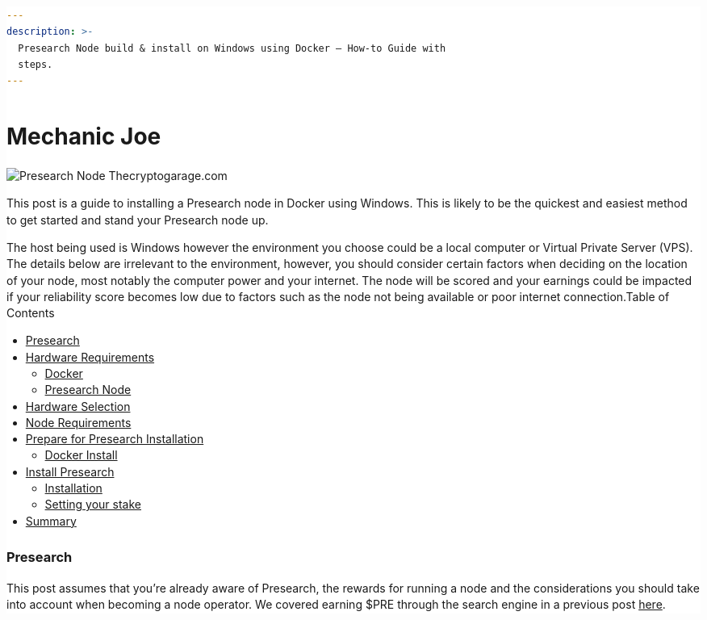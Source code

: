 ```yaml
---
description: >-
  Presearch Node build & install on Windows using Docker – How-to Guide with
  steps.
---
```


# Mechanic Joe



![Presearch Node Thecryptogarage.com](https://thecryptogarage.com/wp-content/uploads/2021/09/Presearch-Node.jpg)

This post is a guide to installing a Presearch node in Docker using Windows. This is likely to be the quickest and easiest method to get started and stand your Presearch node up.

The host being used is Windows however the environment you choose could be a local computer or Virtual Private Server (VPS). The details below are irrelevant to the environment, however, you should consider certain factors when deciding on the location of your node, most notably the computer power and your internet. The node will be scored and your earnings could be impacted if your reliability score becomes low due to factors such as the node not being available or poor internet connection.Table of Contents

* [Presearch](https://thecryptogarage.com/presearch-node-build-install-on-windows-using-docker/#presearch)
* [Hardware Requirements](https://thecryptogarage.com/presearch-node-build-install-on-windows-using-docker/#hardware-requirements)
  * [Docker](https://thecryptogarage.com/presearch-node-build-install-on-windows-using-docker/#docker)
  * [Presearch Node](https://thecryptogarage.com/presearch-node-build-install-on-windows-using-docker/#presearch-node)
* [Hardware Selection](https://thecryptogarage.com/presearch-node-build-install-on-windows-using-docker/#hardware-selection)
* [Node Requirements](https://thecryptogarage.com/presearch-node-build-install-on-windows-using-docker/#node-requirements)
* [Prepare for Presearch Installation](https://thecryptogarage.com/presearch-node-build-install-on-windows-using-docker/#prepare-for-presearch-installation)
  * [Docker Install](https://thecryptogarage.com/presearch-node-build-install-on-windows-using-docker/#docker-install)
* [Install Presearch](https://thecryptogarage.com/presearch-node-build-install-on-windows-using-docker/#install-presearch)
  * [Installation](https://thecryptogarage.com/presearch-node-build-install-on-windows-using-docker/#installation)
  * [Setting your stake](https://thecryptogarage.com/presearch-node-build-install-on-windows-using-docker/#setting-your-stake)
* [Summary](https://thecryptogarage.com/presearch-node-build-install-on-windows-using-docker/#summary)

### Presearch

This post assumes that you’re already aware of Presearch, the rewards for running a node and the considerations you should take into account when becoming a node operator. We covered earning $PRE through the search engine in a previous post [here](https://thecryptogarage.com/search-privately-online-with-a-decentralized-search-engine-and-earn-crypto-pre/).
